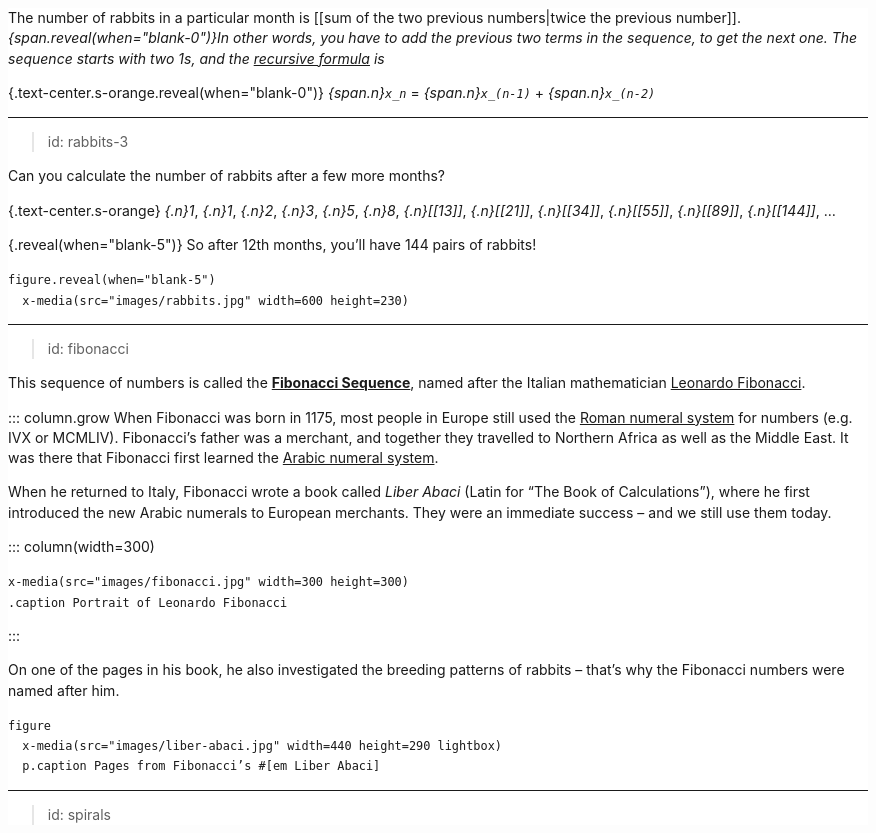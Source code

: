 The number of rabbits in a particular month is [[sum of the two previous
numbers|twice the previous number]]. _{span.reveal(when="blank-0")}In other
words, you have to add the *previous two* terms in the sequence, to get the
next one. The sequence starts with two 1s, and the [recursive
formula](gloss:sequence-recursive) is_

{.text-center.s-orange.reveal(when="blank-0")} *{span.n}`x_n`* =
*{span.n}`x_(n-1)`* + *{span.n}`x_(n-2)`*

---
> id: rabbits-3

Can you calculate the number of rabbits after a few more months?

{.text-center.s-orange} _{.n}1_, _{.n}1_, _{.n}2_, _{.n}3_, _{.n}5_, _{.n}8_,
_{.n}[[13]]_, _{.n}[[21]]_, _{.n}[[34]]_, _{.n}[[55]]_, _{.n}[[89]]_,
_{.n}[[144]]_, …

{.reveal(when="blank-5")} So after 12th months, you’ll have 144 pairs of rabbits!

    figure.reveal(when="blank-5")
      x-media(src="images/rabbits.jpg" width=600 height=230)

---
> id: fibonacci

This sequence of numbers is called the [__Fibonacci
Sequence__](gloss:fibonacci-numbers), named after the Italian mathematician
[Leonardo Fibonacci](bio:fibonacci).

::: column.grow
When Fibonacci was born in 1175, most people in Europe still used the [Roman
numeral system](gloss:roman-numerals) for numbers (e.g. IVX or MCMLIV).
Fibonacci’s father was a merchant, and together they travelled to Northern
Africa as well as the Middle East. It was there that Fibonacci first learned the
[Arabic numeral system](gloss:arabic-numerals).

When he returned to Italy, Fibonacci wrote a book called _Liber Abaci_ (Latin
for “The Book of Calculations”), where he first introduced the new Arabic
numerals to European merchants. They were an immediate success – and we still
use them today.

::: column(width=300)

    x-media(src="images/fibonacci.jpg" width=300 height=300)
    .caption Portrait of Leonardo Fibonacci

:::

On one of the pages in his book, he also investigated the breeding patterns of
rabbits – that’s why the Fibonacci numbers were named after him.

    figure
      x-media(src="images/liber-abaci.jpg" width=440 height=290 lightbox)
      p.caption Pages from Fibonacci’s #[em Liber Abaci]

---
> id: spirals

